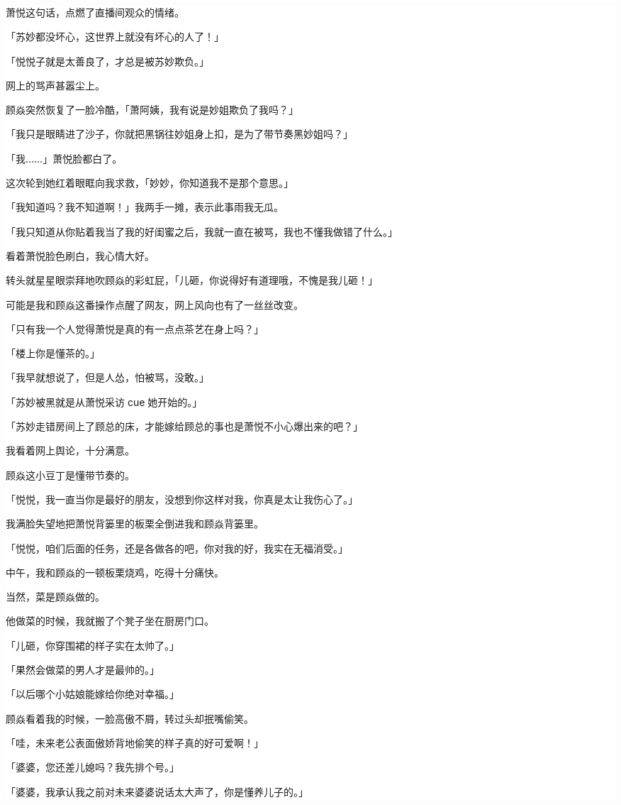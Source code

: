 萧悦这句话，点燃了直播间观众的情绪。

「苏妙都没坏心，这世界上就没有坏心的人了！」

「悦悦子就是太善良了，才总是被苏妙欺负。」

网上的骂声甚嚣尘上。

顾焱突然恢复了一脸冷酷，「萧阿姨，我有说是妙姐欺负了我吗？」

「我只是眼睛进了沙子，你就把黑锅往妙姐身上扣，是为了带节奏黑妙姐吗？」

「我……」萧悦脸都白了。

这次轮到她红着眼眶向我求救，「妙妙，你知道我不是那个意思。」

「我知道吗？我不知道啊！」我两手一摊，表示此事雨我无瓜。

「我只知道从你贴着我当了我的好闺蜜之后，我就一直在被骂，我也不懂我做错了什么。」

看着萧悦脸色刷白，我心情大好。

转头就星星眼崇拜地吹顾焱的彩虹屁，「儿砸，你说得好有道理哦，不愧是我儿砸！」

可能是我和顾焱这番操作点醒了网友，网上风向也有了一丝丝改变。

「只有我一个人觉得萧悦是真的有一点点茶艺在身上吗？」

「楼上你是懂茶的。」

「我早就想说了，但是人怂，怕被骂，没敢。」

「苏妙被黑就是从萧悦采访 cue 她开始的。」

「苏妙走错房间上了顾总的床，才能嫁给顾总的事也是萧悦不小心爆出来的吧？」

我看着网上舆论，十分满意。

顾焱这小豆丁是懂带节奏的。

「悦悦，我一直当你是最好的朋友，没想到你这样对我，你真是太让我伤心了。」

我满脸失望地把萧悦背篓里的板栗全倒进我和顾焱背篓里。

「悦悦，咱们后面的任务，还是各做各的吧，你对我的好，我实在无福消受。」

中午，我和顾焱的一顿板栗烧鸡，吃得十分痛快。

当然，菜是顾焱做的。

他做菜的时候，我就搬了个凳子坐在厨房门口。

「儿砸，你穿围裙的样子实在太帅了。」

「果然会做菜的男人才是最帅的。」

「以后哪个小姑娘能嫁给你绝对幸福。」

顾焱看着我的时候，一脸高傲不屑，转过头却抿嘴偷笑。

「哇，未来老公表面傲娇背地偷笑的样子真的好可爱啊！」

「婆婆，您还差儿媳吗？我先排个号。」

「婆婆，我承认我之前对未来婆婆说话太大声了，你是懂养儿子的。」
